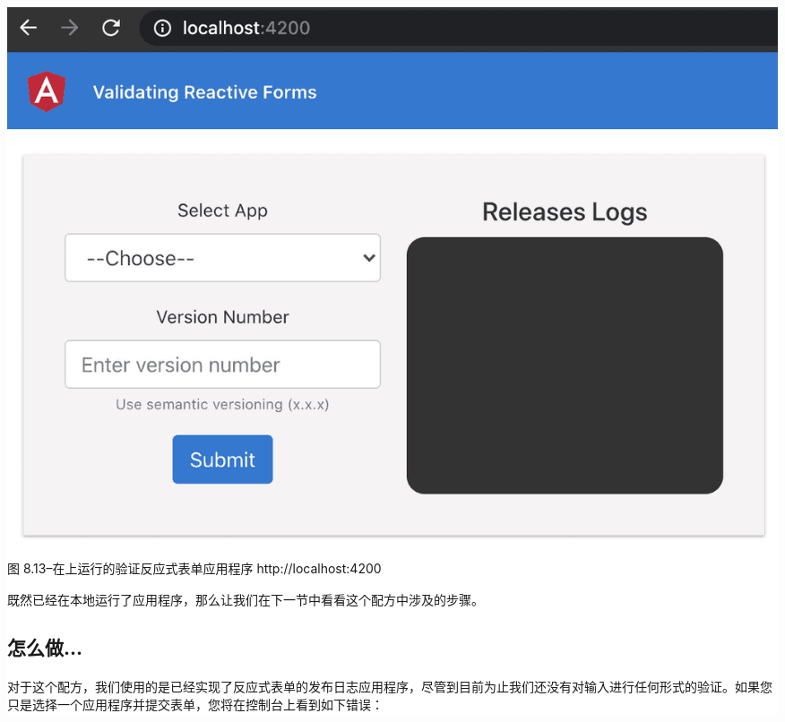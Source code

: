 ![Figure 8.13 – The Validating Reactive Forms  app running on http://localhost:4200 ](img/Figure_8.13_B15150.jpg)

图 8.13–在上运行的验证反应式表单应用程序 http://localhost:4200

既然已经在本地运行了应用程序，那么让我们在下一节中看看这个配方中涉及的步骤。

## 怎么做…

对于这个配方，我们使用的是已经实现了反应式表单的发布日志应用程序，尽管到目前为止我们还没有对输入进行任何形式的验证。如果您只是选择一个应用程序并提交表单，您将在控制台上看到如下错误：
